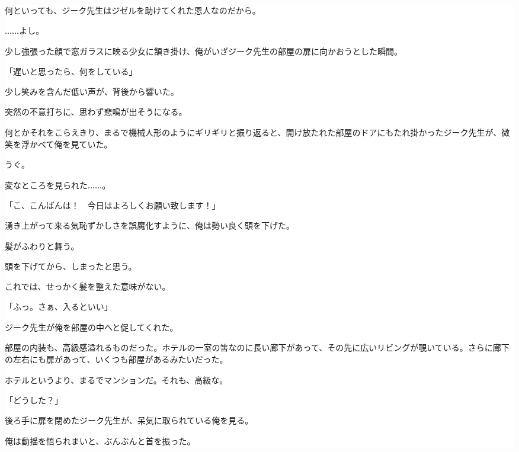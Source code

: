  </p>
 <p id="L81">
  何といっても、ジーク先生はジゼルを助けてくれた恩人なのだから。
 </p>
 <p id="L82">
  ……よし。
 </p>
 <p id="L83">
  少し強張った顔で窓ガラスに映る少女に頷き掛け、俺がいざジーク先生の部屋の扉に向かおうとした瞬間。
 </p>
 <p id="L84">
  「遅いと思ったら、何をしている」
 </p>
 <p id="L85">
  少し笑みを含んだ低い声が、背後から響いた。
 </p>
 <p id="L86">
  突然の不意打ちに、思わず悲鳴が出そうになる。
 </p>
 <p id="L87">
  何とかそれをこらえきり、まるで機械人形のようにギリギリと振り返ると、開け放たれた部屋のドアにもたれ掛かったジーク先生が、微笑を浮かべて俺を見ていた。
 </p>
 <p id="L88">
  うぐ。
 </p>
 <p id="L89">
  変なところを見られた……。
 </p>
 <p id="L90">
  「こ、こんばんは！　今日はよろしくお願い致します！」
 </p>
 <p id="L91">
  湧き上がって来る気恥ずかしさを誤魔化すように、俺は勢い良く頭を下げた。
 </p>
 <p id="L92">
  髪がふわりと舞う。
 </p>
 <p id="L93">
  頭を下げてから、しまったと思う。
 </p>
 <p id="L94">
  これでは、せっかく髪を整えた意味がない。
 </p>
 <p id="L95">
  「ふっ。さぁ、入るといい」
 </p>
 <p id="L96">
  ジーク先生が俺を部屋の中へと促してくれた。
 </p>
 <p id="L97">
  部屋の内装も、高級感溢れるものだった。ホテルの一室の筈なのに長い廊下があって、その先に広いリビングが覗いている。さらに廊下の左右にも扉があって、いくつも部屋があるみたいだった。
 </p>
 <p id="L98">
  ホテルというより、まるでマンションだ。それも、高級な。
 </p>
 <p id="L99">
  「どうした？」
 </p>
 <p id="L100">
  後ろ手に扉を閉めたジーク先生が、呆気に取られている俺を見る。
 </p>
 <p id="L101">
  俺は動揺を悟られまいと、ぶんぶんと首を振った。
 </p>
